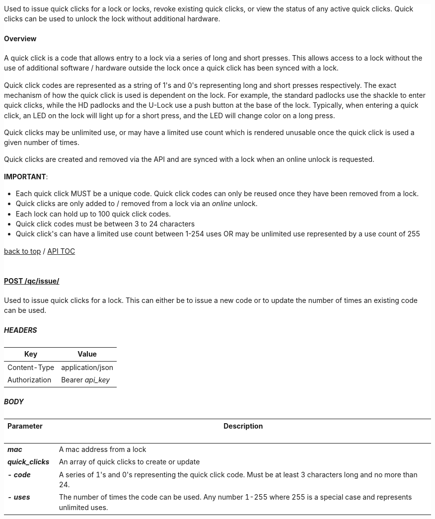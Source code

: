 Used to issue quick clicks for a lock or locks, revoke existing quick clicks, or view the status of any active quick clicks.  Quick clicks can be used to unlock the lock without additional hardware. 

#### Overview

A quick click is a code that allows entry to a lock via a series of long and short presses. This allows access to a lock without the use of additional software / hardware outside the lock once a quick click has been synced with a lock.

Quick click codes are represented as a string of 1's and 0's representing long and short presses respectively. The exact mechanism of how the quick click is used is dependent on the lock. For example, the standard padlocks use the shackle to enter quick clicks, while the HD padlocks and the U-Lock use a push button at the base of the lock. Typically, when entering a quick click, an LED on the lock will light up for a short press, and the LED will change color on a long press.

Quick clicks may be unlimited use, or may have a limited use count which is rendered unusable once the quick click is used a given number of times.

Quick clicks are created and removed via the API and are synced with a lock when an online unlock is requested. 

**IMPORTANT**:

* Each quick click MUST be a unique code. Quick click codes can only be reused once they have been removed from a lock.
* Quick clicks are only added to / removed from a lock via an *online* unlock.
* Each lock can hold up to 100 quick click codes.
* Quick click codes must be between 3 to 24 characters
* Quick click's can have a limited use count between 1-254 uses OR may be unlimited use represented by a use count of 255

[back to top](#overview) / [API TOC](#api)
<br/>
<br/>

#### <span style="text-decoration:underline">POST /qc/issue/</span>

Used to issue quick clicks for a lock. This can either be to issue a new code or to update the number of times an existing code can be used.

##### HEADERS

| Key           | Value            |
| ------------- | ---------------- |
| Content-Type  | application/json |
| Authorization | Bearer *api_key* |

##### BODY

|Parameter&nbsp;&nbsp;&nbsp;&nbsp;&nbsp;&nbsp;&nbsp;|Description|
|--                   |--|
|***mac***            | A mac address from a lock|
|***quick_clicks***   | An array of quick clicks to create or update|
|***- code***         | A series of 1's and 0's representing the quick click code. Must be at least 3 characters long and no more than 24.|
|***- uses***         | The number of times the code can be used. Any number 1-255 where 255 is a special case and represents unlimited uses.|
